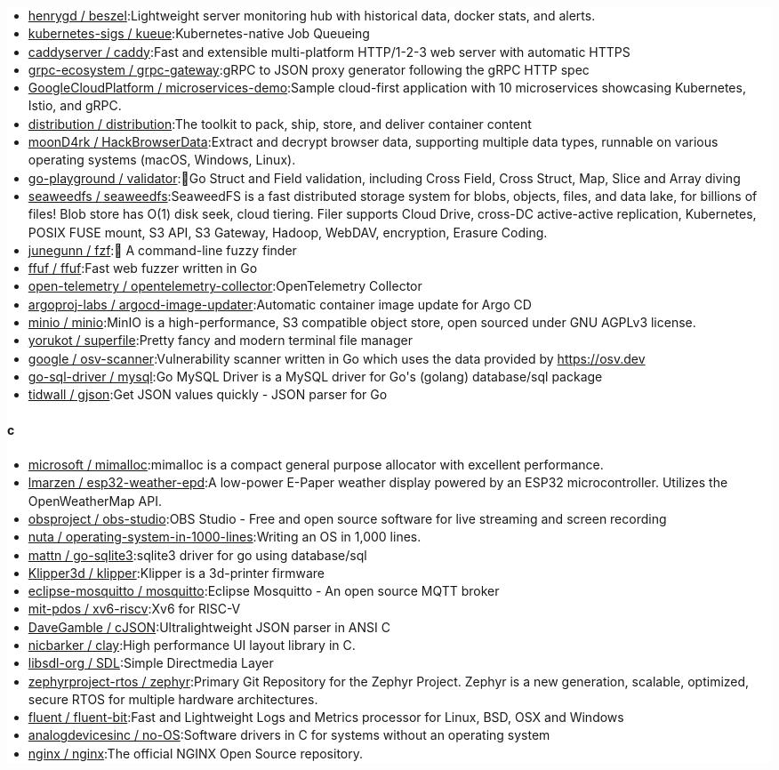 * [henrygd / beszel](https://github.com/henrygd/beszel):Lightweight server monitoring hub with historical data, docker stats, and alerts.
* [kubernetes-sigs / kueue](https://github.com/kubernetes-sigs/kueue):Kubernetes-native Job Queueing
* [caddyserver / caddy](https://github.com/caddyserver/caddy):Fast and extensible multi-platform HTTP/1-2-3 web server with automatic HTTPS
* [grpc-ecosystem / grpc-gateway](https://github.com/grpc-ecosystem/grpc-gateway):gRPC to JSON proxy generator following the gRPC HTTP spec
* [GoogleCloudPlatform / microservices-demo](https://github.com/GoogleCloudPlatform/microservices-demo):Sample cloud-first application with 10 microservices showcasing Kubernetes, Istio, and gRPC.
* [distribution / distribution](https://github.com/distribution/distribution):The toolkit to pack, ship, store, and deliver container content
* [moonD4rk / HackBrowserData](https://github.com/moonD4rk/HackBrowserData):Extract and decrypt browser data, supporting multiple data types, runnable on various operating systems (macOS, Windows, Linux).
* [go-playground / validator](https://github.com/go-playground/validator):💯Go Struct and Field validation, including Cross Field, Cross Struct, Map, Slice and Array diving
* [seaweedfs / seaweedfs](https://github.com/seaweedfs/seaweedfs):SeaweedFS is a fast distributed storage system for blobs, objects, files, and data lake, for billions of files! Blob store has O(1) disk seek, cloud tiering. Filer supports Cloud Drive, cross-DC active-active replication, Kubernetes, POSIX FUSE mount, S3 API, S3 Gateway, Hadoop, WebDAV, encryption, Erasure Coding.
* [junegunn / fzf](https://github.com/junegunn/fzf):🌸 A command-line fuzzy finder
* [ffuf / ffuf](https://github.com/ffuf/ffuf):Fast web fuzzer written in Go
* [open-telemetry / opentelemetry-collector](https://github.com/open-telemetry/opentelemetry-collector):OpenTelemetry Collector
* [argoproj-labs / argocd-image-updater](https://github.com/argoproj-labs/argocd-image-updater):Automatic container image update for Argo CD
* [minio / minio](https://github.com/minio/minio):MinIO is a high-performance, S3 compatible object store, open sourced under GNU AGPLv3 license.
* [yorukot / superfile](https://github.com/yorukot/superfile):Pretty fancy and modern terminal file manager
* [google / osv-scanner](https://github.com/google/osv-scanner):Vulnerability scanner written in Go which uses the data provided by https://osv.dev
* [go-sql-driver / mysql](https://github.com/go-sql-driver/mysql):Go MySQL Driver is a MySQL driver for Go's (golang) database/sql package
* [tidwall / gjson](https://github.com/tidwall/gjson):Get JSON values quickly - JSON parser for Go

#### c
* [microsoft / mimalloc](https://github.com/microsoft/mimalloc):mimalloc is a compact general purpose allocator with excellent performance.
* [lmarzen / esp32-weather-epd](https://github.com/lmarzen/esp32-weather-epd):A low-power E-Paper weather display powered by an ESP32 microcontroller. Utilizes the OpenWeatherMap API.
* [obsproject / obs-studio](https://github.com/obsproject/obs-studio):OBS Studio - Free and open source software for live streaming and screen recording
* [nuta / operating-system-in-1000-lines](https://github.com/nuta/operating-system-in-1000-lines):Writing an OS in 1,000 lines.
* [mattn / go-sqlite3](https://github.com/mattn/go-sqlite3):sqlite3 driver for go using database/sql
* [Klipper3d / klipper](https://github.com/Klipper3d/klipper):Klipper is a 3d-printer firmware
* [eclipse-mosquitto / mosquitto](https://github.com/eclipse-mosquitto/mosquitto):Eclipse Mosquitto - An open source MQTT broker
* [mit-pdos / xv6-riscv](https://github.com/mit-pdos/xv6-riscv):Xv6 for RISC-V
* [DaveGamble / cJSON](https://github.com/DaveGamble/cJSON):Ultralightweight JSON parser in ANSI C
* [nicbarker / clay](https://github.com/nicbarker/clay):High performance UI layout library in C.
* [libsdl-org / SDL](https://github.com/libsdl-org/SDL):Simple Directmedia Layer
* [zephyrproject-rtos / zephyr](https://github.com/zephyrproject-rtos/zephyr):Primary Git Repository for the Zephyr Project. Zephyr is a new generation, scalable, optimized, secure RTOS for multiple hardware architectures.
* [fluent / fluent-bit](https://github.com/fluent/fluent-bit):Fast and Lightweight Logs and Metrics processor for Linux, BSD, OSX and Windows
* [analogdevicesinc / no-OS](https://github.com/analogdevicesinc/no-OS):Software drivers in C for systems without an operating system
* [nginx / nginx](https://github.com/nginx/nginx):The official NGINX Open Source repository.